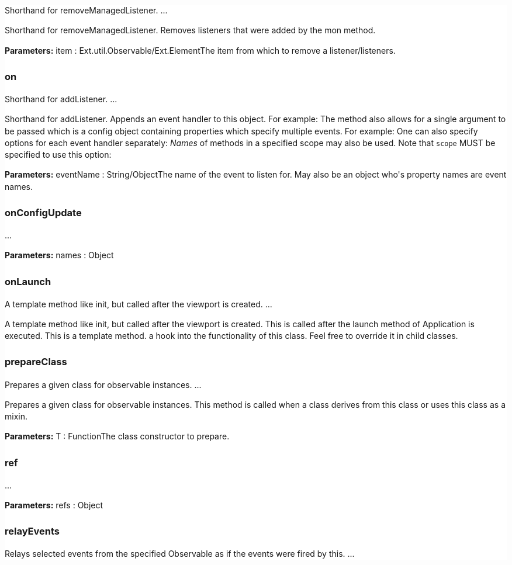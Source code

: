 Shorthand for removeManagedListener. ...

Shorthand for removeManagedListener. Removes listeners that were added by the mon method.

**Parameters:** item : Ext.util.Observable/Ext.ElementThe item from which to remove a listener/listeners.


### on

Shorthand for addListener. ...

Shorthand for addListener. Appends an event handler to this object. For example: The method also allows for a single argument to be passed which is a config object containing properties which specify multiple events. For example: One can also specify options for each event handler separately: *Names* of methods in a specified scope may also be used. Note that `scope` MUST be specified to use this option:

**Parameters:** eventName : String/ObjectThe name of the event to listen for. May also be an object who's property names are event names.


### onConfigUpdate

...

**Parameters:** names : Object


### onLaunch

A template method like init, but called after the viewport is created. ...

A template method like init, but called after the viewport is created. This is called after the launch method of Application is executed. This is a template method. a hook into the functionality of this class. Feel free to override it in child classes.


### prepareClass

Prepares a given class for observable instances. ...

Prepares a given class for observable instances. This method is called when a class derives from this class or uses this class as a mixin.

**Parameters:** T : FunctionThe class constructor to prepare.


### ref

...

**Parameters:** refs : Object


### relayEvents

Relays selected events from the specified Observable as if the events were fired by this. ...
